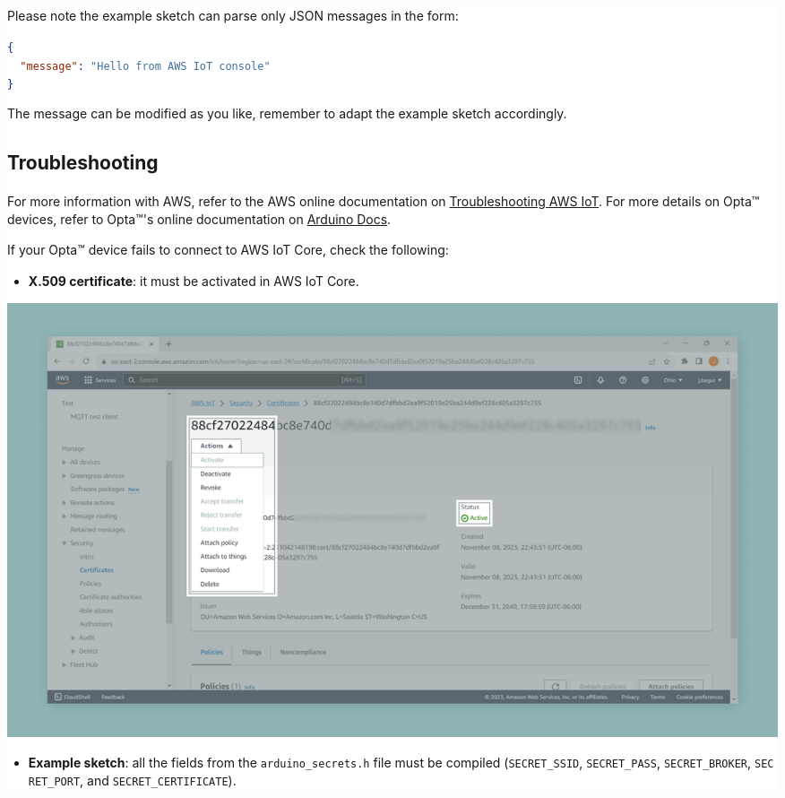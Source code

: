 Please note the example sketch can parse only JSON messages in the form:

```json
{
  "message": "Hello from AWS IoT console"
}
```

The message can be modified as you like, remember to adapt the example sketch accordingly.

## Troubleshooting 

For more information with AWS, refer to the AWS online documentation on [Troubleshooting AWS IoT](https://docs.aws.amazon.com/iot/latest/developerguide/iot_troubleshooting.html). For more details on Opta™ devices, refer to Opta™'s online documentation on [Arduino Docs](https://docs.arduino.cc/hardware/opta). 

If your Opta™ device fails to connect to AWS IoT Core, check the following:

- **X.509 certificate**: it must be activated in AWS IoT Core.

![Certificates area](assets/aws-iot_018.png)

- **Example sketch**: all the fields from the `arduino_secrets.h` file must be compiled (`SECRET_SSID`, `SECRET_PASS`, `SECRET_BROKER`, `SECRET_PORT`, and `SECRET_CERTIFICATE`).
